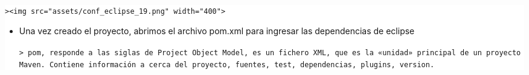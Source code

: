    ><img src="assets/conf_eclipse_19.png" width="400"> 

* Una vez creado el proyecto, abrimos el archivo pom.xml para ingresar las dependencias de eclipse

      > pom, responde a las siglas de Project Object Model, es un fichero XML, que es la «unidad» principal de un proyecto Maven. Contiene información a cerca del proyecto, fuentes, test, dependencias, plugins, version.   
      